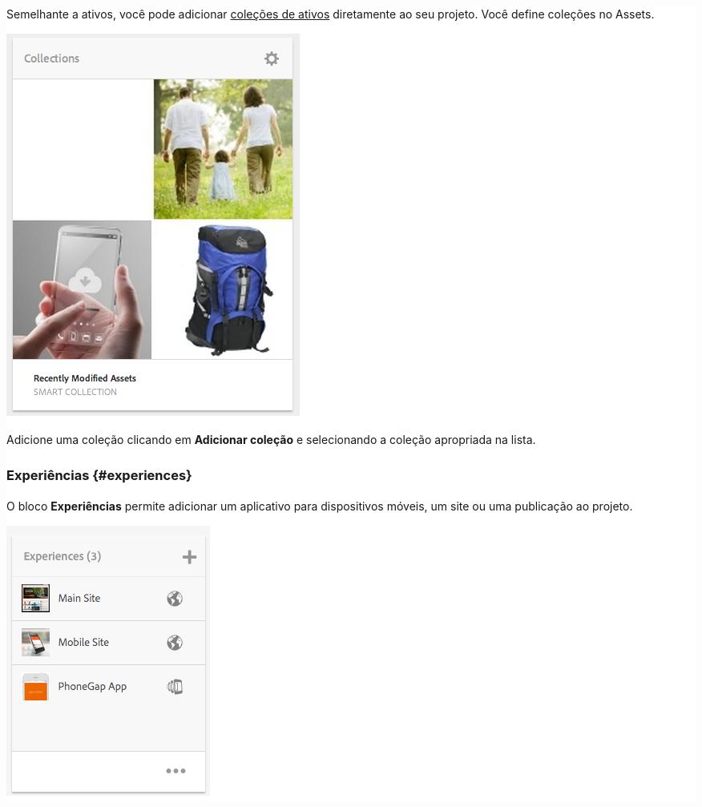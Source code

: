 Semelhante a ativos, você pode adicionar [coleções de ativos](/help/assets/managing-collections-touch-ui.md) diretamente ao seu projeto. Você define coleções no Assets.

![chlimage_1-72](assets/chlimage_1-72.png)

Adicione uma coleção clicando em **Adicionar coleção** e selecionando a coleção apropriada na lista.

### Experiências {#experiences}

O bloco **Experiências** permite adicionar um aplicativo para dispositivos móveis, um site ou uma publicação ao projeto.

![chlimage_1-73](assets/chlimage_1-73.png)
